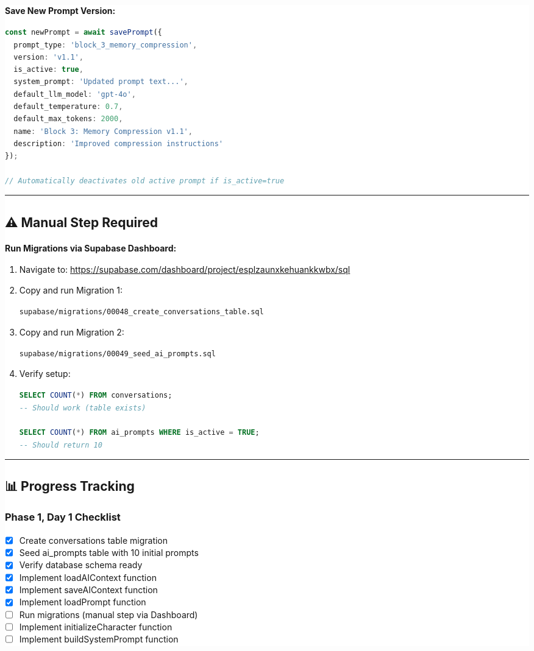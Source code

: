 **Save New Prompt Version:**
```typescript
const newPrompt = await savePrompt({
  prompt_type: 'block_3_memory_compression',
  version: 'v1.1',
  is_active: true,
  system_prompt: 'Updated prompt text...',
  default_llm_model: 'gpt-4o',
  default_temperature: 0.7,
  default_max_tokens: 2000,
  name: 'Block 3: Memory Compression v1.1',
  description: 'Improved compression instructions'
});

// Automatically deactivates old active prompt if is_active=true
```

---

## ⚠️ Manual Step Required

**Run Migrations via Supabase Dashboard:**

1. Navigate to: https://supabase.com/dashboard/project/esplzaunxkehuankkwbx/sql

2. Copy and run Migration 1:
   ```
   supabase/migrations/00048_create_conversations_table.sql
   ```

3. Copy and run Migration 2:
   ```
   supabase/migrations/00049_seed_ai_prompts.sql
   ```

4. Verify setup:
   ```sql
   SELECT COUNT(*) FROM conversations;
   -- Should work (table exists)

   SELECT COUNT(*) FROM ai_prompts WHERE is_active = TRUE;
   -- Should return 10
   ```

---

## 📊 Progress Tracking

### Phase 1, Day 1 Checklist

- [x] Create conversations table migration
- [x] Seed ai_prompts table with 10 initial prompts
- [x] Verify database schema ready
- [x] Implement loadAIContext function
- [x] Implement saveAIContext function
- [x] Implement loadPrompt function
- [ ] Run migrations (manual step via Dashboard)
- [ ] Implement initializeCharacter function
- [ ] Implement buildSystemPrompt function
